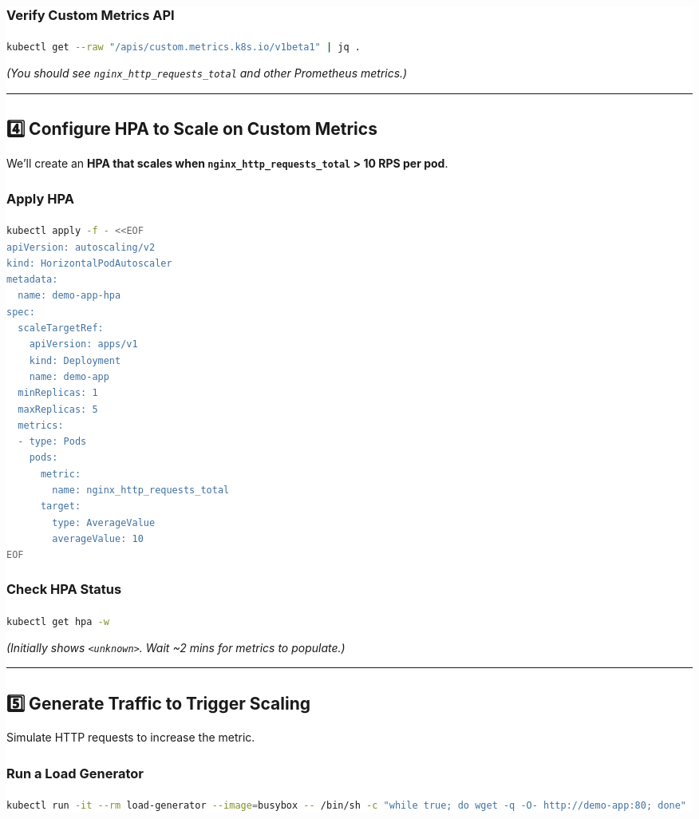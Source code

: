 ### **Verify Custom Metrics API**
```sh
kubectl get --raw "/apis/custom.metrics.k8s.io/v1beta1" | jq .
```
*(You should see `nginx_http_requests_total` and other Prometheus metrics.)*

---

## **4️⃣ Configure HPA to Scale on Custom Metrics**
We’ll create an **HPA that scales when `nginx_http_requests_total` > 10 RPS per pod**.

### **Apply HPA**
```sh
kubectl apply -f - <<EOF
apiVersion: autoscaling/v2
kind: HorizontalPodAutoscaler
metadata:
  name: demo-app-hpa
spec:
  scaleTargetRef:
    apiVersion: apps/v1
    kind: Deployment
    name: demo-app
  minReplicas: 1
  maxReplicas: 5
  metrics:
  - type: Pods
    pods:
      metric:
        name: nginx_http_requests_total
      target:
        type: AverageValue
        averageValue: 10
EOF
```

### **Check HPA Status**
```sh
kubectl get hpa -w
```
*(Initially shows `<unknown>`. Wait ~2 mins for metrics to populate.)*

---

## **5️⃣ Generate Traffic to Trigger Scaling**
Simulate HTTP requests to increase the metric.

### **Run a Load Generator**
```sh
kubectl run -it --rm load-generator --image=busybox -- /bin/sh -c "while true; do wget -q -O- http://demo-app:80; done"
```
